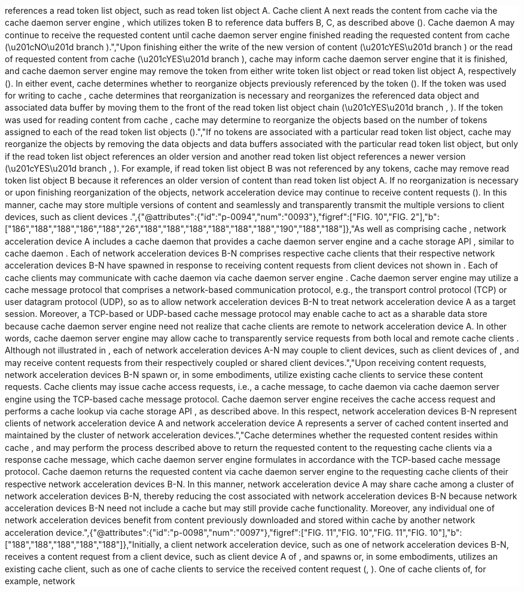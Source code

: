 references a read token list object, such as read token list object A. Cache client A next reads the content from cache  via the cache daemon server engine , which utilizes token B to reference data buffers B, C, as described above (). Cache daemon A may continue to receive the requested content until cache daemon server engine  finished reading the requested content from cache  (\u201cNO\u201d branch ).","Upon finishing either the write of the new version of content (\u201cYES\u201d branch ) or the read of requested content from cache  (\u201cYES\u201d branch ), cache  may inform cache daemon server engine  that it is finished, and cache daemon server engine  may remove the token from either write token list object  or read token list object A, respectively (). In either event, cache  determines whether to reorganize objects previously referenced by the token (). If the token was used for writing to cache , cache  determines that reorganization is necessary and reorganizes the referenced data object and associated data buffer by moving them to the front of the read token list object chain (\u201cYES\u201d branch , ). If the token was used for reading content from cache , cache  may determine to reorganize the objects based on the number of tokens assigned to each of the read token list objects ().","If no tokens are associated with a particular read token list object, cache  may reorganize the objects by removing the data objects and data buffers associated with the particular read token list object, but only if the read token list object references an older version and another read token list object references a newer version (\u201cYES\u201d branch , ). For example, if read token list object B was not referenced by any tokens, cache  may remove read token list object B because it references an older version of content than read token list object A. If no reorganization is necessary or upon finishing reorganization of the objects, network acceleration device  may continue to receive content requests (). In this manner, cache  may store multiple versions of content and seamlessly and transparently transmit the multiple versions to client devices, such as client devices .",{"@attributes":{"id":"p-0094","num":"0093"},"figref":["FIG. 10","FIG. 2"],"b":["186","188","188","186","188","26","188","188","188","188","188","188","190","188","188"]},"As well as comprising cache , network acceleration device A includes a cache daemon  that provides a cache daemon server engine  and a cache storage API , similar to cache daemon . Each of network acceleration devices B-N comprises respective cache clients  that their respective network acceleration devices B-N have spawned in response to receiving content requests from client devices not shown in . Each of cache clients  may communicate with cache daemon  via cache daemon server engine . Cache daemon server engine  may utilize a cache message protocol that comprises a network-based communication protocol, e.g., the transport control protocol (TCP) or user datagram protocol (UDP), so as to allow network acceleration devices B-N to treat network acceleration device A as a target session. Moreover, a TCP-based or UDP-based cache message protocol may enable cache  to act as a sharable data store because cache daemon server engine  need not realize that cache clients  are remote to network acceleration device A. In other words, cache daemon server engine  may allow cache  to transparently service requests from both local and remote cache clients . Although not illustrated in , each of network acceleration devices A-N may couple to client devices, such as client devices  of , and may receive content requests from their respectively coupled or shared client devices.","Upon receiving content requests, network acceleration devices B-N spawn or, in some embodiments, utilize existing cache clients  to service these content requests. Cache clients  may issue cache access requests, i.e., a cache message, to cache daemon  via cache daemon server engine  using the TCP-based cache message protocol. Cache daemon server engine  receives the cache access request and performs a cache lookup via cache storage API , as described above. In this respect, network acceleration devices B-N represent clients of network acceleration device A and network acceleration device A represents a server of cached content inserted and maintained by the cluster of network acceleration devices.","Cache  determines whether the requested content resides within cache , and may perform the process described above to return the requested content to the requesting cache clients  via a response cache message, which cache daemon server engine  formulates in accordance with the TCP-based cache message protocol. Cache daemon  returns the requested content via cache daemon server engine  to the requesting cache clients  of their respective network acceleration devices B-N. In this manner, network acceleration device A may share cache  among a cluster of network acceleration devices B-N, thereby reducing the cost associated with network acceleration devices B-N because network acceleration devices B-N need not include a cache but may still provide cache functionality. Moreover, any individual one of network acceleration devices  benefit from content previously downloaded and stored within cache  by another network acceleration device.",{"@attributes":{"id":"p-0098","num":"0097"},"figref":["FIG. 11","FIG. 10","FIG. 11","FIG. 10"],"b":["188","188","188","188","188"]},"Initially, a client network acceleration device, such as one of network acceleration devices B-N, receives a content request from a client device, such as client device A of , and spawns or, in some embodiments, utilizes an existing cache client, such as one of cache clients  to service the received content request (, ). One of cache clients  of, for example, network